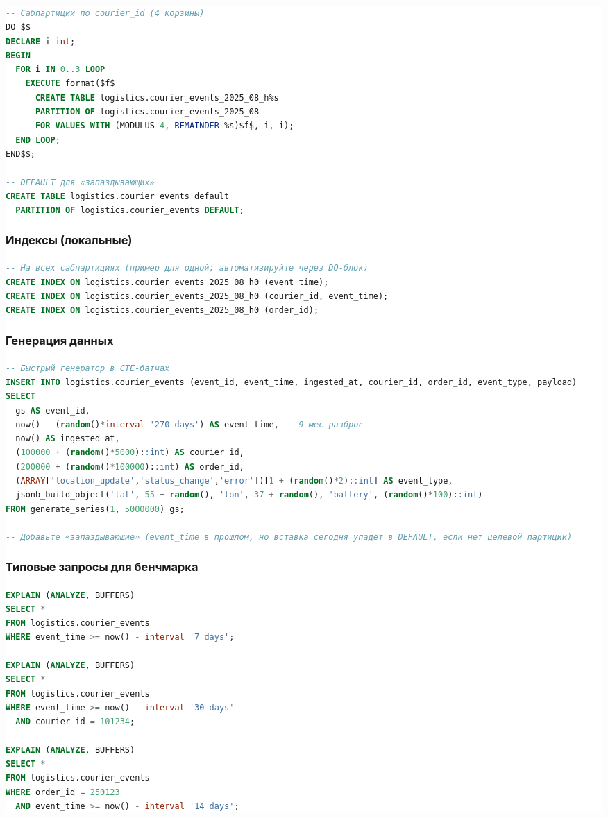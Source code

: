 ```sql
-- Сабпартиции по courier_id (4 корзины)
DO $$
DECLARE i int;
BEGIN
  FOR i IN 0..3 LOOP
    EXECUTE format($f$
      CREATE TABLE logistics.courier_events_2025_08_h%s
      PARTITION OF logistics.courier_events_2025_08
      FOR VALUES WITH (MODULUS 4, REMAINDER %s)$f$, i, i);
  END LOOP;
END$$;

-- DEFAULT для «запаздывающих»
CREATE TABLE logistics.courier_events_default
  PARTITION OF logistics.courier_events DEFAULT;
```

### Индексы (локальные)

```sql
-- На всех сабпартициях (пример для одной; автоматизируйте через DO-блок)
CREATE INDEX ON logistics.courier_events_2025_08_h0 (event_time);
CREATE INDEX ON logistics.courier_events_2025_08_h0 (courier_id, event_time);
CREATE INDEX ON logistics.courier_events_2025_08_h0 (order_id);
```

### Генерация данных

```sql
-- Быстрый генератор в CTE-батчах
INSERT INTO logistics.courier_events (event_id, event_time, ingested_at, courier_id, order_id, event_type, payload)
SELECT
  gs AS event_id,
  now() - (random()*interval '270 days') AS event_time, -- 9 мес разброс
  now() AS ingested_at,
  (100000 + (random()*5000)::int) AS courier_id,
  (200000 + (random()*100000)::int) AS order_id,
  (ARRAY['location_update','status_change','error'])[1 + (random()*2)::int] AS event_type,
  jsonb_build_object('lat', 55 + random(), 'lon', 37 + random(), 'battery', (random()*100)::int)
FROM generate_series(1, 5000000) gs;

-- Добавьте «запаздывающие» (event_time в прошлом, но вставка сегодня упадёт в DEFAULT, если нет целевой партиции)
```

### Типовые запросы для бенчмарка

```sql
EXPLAIN (ANALYZE, BUFFERS)
SELECT *
FROM logistics.courier_events
WHERE event_time >= now() - interval '7 days';

EXPLAIN (ANALYZE, BUFFERS)
SELECT *
FROM logistics.courier_events
WHERE event_time >= now() - interval '30 days'
  AND courier_id = 101234;

EXPLAIN (ANALYZE, BUFFERS)
SELECT *
FROM logistics.courier_events
WHERE order_id = 250123
  AND event_time >= now() - interval '14 days';
```